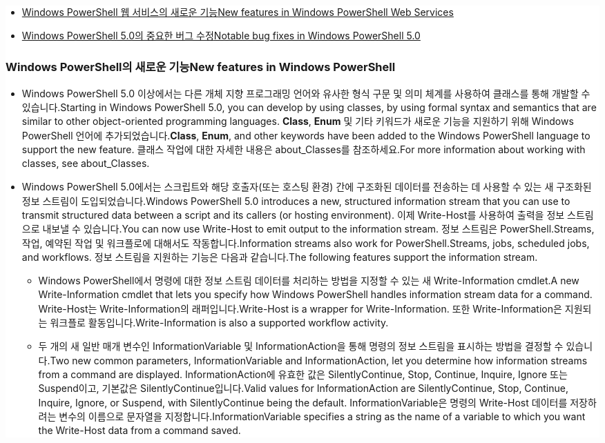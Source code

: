 -   [<span data-ttu-id="b8f35-170">Windows PowerShell 웹 서비스의 새로운 기능</span><span class="sxs-lookup"><span data-stu-id="b8f35-170">New features in Windows PowerShell Web Services</span></span>]()

-   [<span data-ttu-id="b8f35-171">Windows PowerShell 5.0의 중요한 버그 수정</span><span class="sxs-lookup"><span data-stu-id="b8f35-171">Notable bug fixes in Windows PowerShell 5.0</span></span>]()

### <span data-ttu-id="b8f35-172"><a name="BKMK_newcore"></a>Windows PowerShell의 새로운 기능</span><span class="sxs-lookup"><span data-stu-id="b8f35-172"><a name="BKMK_newcore"></a>New features in Windows PowerShell</span></span>

-   <span data-ttu-id="b8f35-173">Windows PowerShell 5.0 이상에서는 다른 개체 지향 프로그래밍 언어와 유사한 형식 구문 및 의미 체계를 사용하여 클래스를 통해 개발할 수 있습니다.</span><span class="sxs-lookup"><span data-stu-id="b8f35-173">Starting in Windows PowerShell 5.0, you can develop by using classes, by using formal syntax and semantics that are similar to other object-oriented programming languages.</span></span> <span data-ttu-id="b8f35-174">**Class**, **Enum** 및 기타 키워드가 새로운 기능을 지원하기 위해 Windows PowerShell 언어에 추가되었습니다.</span><span class="sxs-lookup"><span data-stu-id="b8f35-174">**Class**, **Enum**, and other keywords have been added to the Windows PowerShell language to support the new feature.</span></span> <span data-ttu-id="b8f35-175">클래스 작업에 대한 자세한 내용은 about_Classes를 참조하세요.</span><span class="sxs-lookup"><span data-stu-id="b8f35-175">For more information about working with classes, see about_Classes.</span></span>

-   <span data-ttu-id="b8f35-176">Windows PowerShell 5.0에서는 스크립트와 해당 호출자(또는 호스팅 환경) 간에 구조화된 데이터를 전송하는 데 사용할 수 있는 새 구조화된 정보 스트림이 도입되었습니다.</span><span class="sxs-lookup"><span data-stu-id="b8f35-176">Windows PowerShell 5.0 introduces a new, structured information stream that you can use to transmit structured data between a script and its callers (or hosting environment).</span></span> <span data-ttu-id="b8f35-177">이제 Write-Host를 사용하여 출력을 정보 스트림으로 내보낼 수 있습니다.</span><span class="sxs-lookup"><span data-stu-id="b8f35-177">You can now use Write-Host to emit output to the information stream.</span></span> <span data-ttu-id="b8f35-178">정보 스트림은 PowerShell.Streams, 작업, 예약된 작업 및 워크플로에 대해서도 작동합니다.</span><span class="sxs-lookup"><span data-stu-id="b8f35-178">Information streams also work for PowerShell.Streams, jobs, scheduled jobs, and workflows.</span></span> <span data-ttu-id="b8f35-179">정보 스트림을 지원하는 기능은 다음과 같습니다.</span><span class="sxs-lookup"><span data-stu-id="b8f35-179">The following features support the information stream.</span></span>

    -   <span data-ttu-id="b8f35-180">Windows PowerShell에서 명령에 대한 정보 스트림 데이터를 처리하는 방법을 지정할 수 있는 새 Write-Information cmdlet.</span><span class="sxs-lookup"><span data-stu-id="b8f35-180">A new Write-Information cmdlet that lets you specify how Windows PowerShell handles information stream data for a command.</span></span> <span data-ttu-id="b8f35-181">Write-Host는 Write-Information의 래퍼입니다.</span><span class="sxs-lookup"><span data-stu-id="b8f35-181">Write-Host is a wrapper for Write-Information.</span></span> <span data-ttu-id="b8f35-182">또한 Write-Information은 지원되는 워크플로 활동입니다.</span><span class="sxs-lookup"><span data-stu-id="b8f35-182">Write-Information is also a supported workflow activity.</span></span>

    -   <span data-ttu-id="b8f35-183">두 개의 새 일반 매개 변수인 InformationVariable 및 InformationAction을 통해 명령의 정보 스트림을 표시하는 방법을 결정할 수 있습니다.</span><span class="sxs-lookup"><span data-stu-id="b8f35-183">Two new common parameters, InformationVariable and InformationAction, let you determine how information streams from a command are displayed.</span></span> <span data-ttu-id="b8f35-184">InformationAction에 유효한 값은 SilentlyContinue, Stop, Continue, Inquire, Ignore 또는 Suspend이고, 기본값은 SilentlyContinue입니다.</span><span class="sxs-lookup"><span data-stu-id="b8f35-184">Valid values for InformationAction are SilentlyContinue, Stop, Continue, Inquire, Ignore, or Suspend, with SilentlyContinue being the default.</span></span> <span data-ttu-id="b8f35-185">InformationVariable은 명령의 Write-Host 데이터를 저장하려는 변수의 이름으로 문자열을 지정합니다.</span><span class="sxs-lookup"><span data-stu-id="b8f35-185">InformationVariable specifies a string as the name of a variable to which you want the Write-Host data from a command saved.</span></span>
